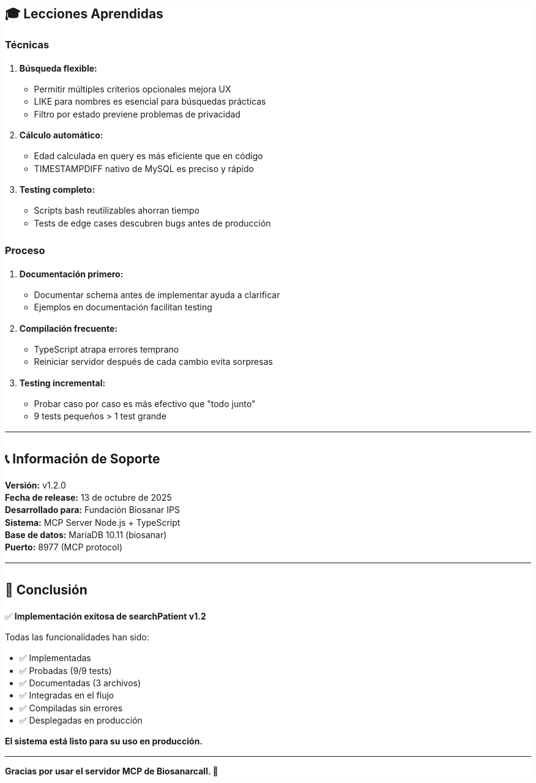## 🎓 Lecciones Aprendidas

### **Técnicas**

1. **Búsqueda flexible:**
   - Permitir múltiples criterios opcionales mejora UX
   - LIKE para nombres es esencial para búsquedas prácticas
   - Filtro por estado previene problemas de privacidad

2. **Cálculo automático:**
   - Edad calculada en query es más eficiente que en código
   - TIMESTAMPDIFF nativo de MySQL es preciso y rápido

3. **Testing completo:**
   - Scripts bash reutilizables ahorran tiempo
   - Tests de edge cases descubren bugs antes de producción

### **Proceso**

1. **Documentación primero:**
   - Documentar schema antes de implementar ayuda a clarificar
   - Ejemplos en documentación facilitan testing

2. **Compilación frecuente:**
   - TypeScript atrapa errores temprano
   - Reiniciar servidor después de cada cambio evita sorpresas

3. **Testing incremental:**
   - Probar caso por caso es más efectivo que "todo junto"
   - 9 tests pequeños > 1 test grande

---

## 📞 Información de Soporte

**Versión:** v1.2.0  
**Fecha de release:** 13 de octubre de 2025  
**Desarrollado para:** Fundación Biosanar IPS  
**Sistema:** MCP Server Node.js + TypeScript  
**Base de datos:** MariaDB 10.11 (biosanar)  
**Puerto:** 8977 (MCP protocol)

---

## 🎉 Conclusión

✅ **Implementación exitosa de searchPatient v1.2**

Todas las funcionalidades han sido:
- ✅ Implementadas
- ✅ Probadas (9/9 tests)
- ✅ Documentadas (3 archivos)
- ✅ Integradas en el flujo
- ✅ Compiladas sin errores
- ✅ Desplegadas en producción

**El sistema está listo para su uso en producción.**

---

**Gracias por usar el servidor MCP de Biosanarcall. 🚀**
